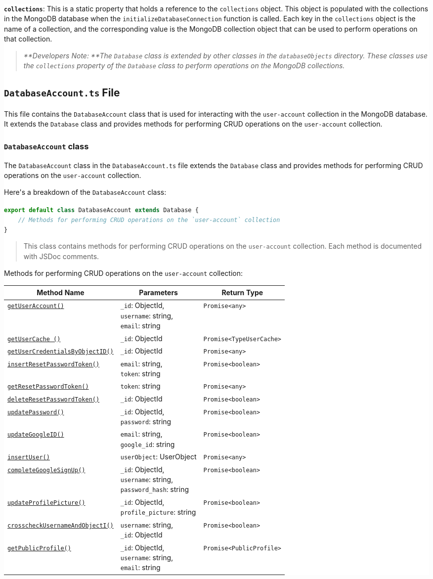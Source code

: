 **`collections`**: This is a static property that holds a reference to the `collections` object. This object is populated with the collections in the MongoDB database when the `initializeDatabaseConnection` function is called. Each key in the `collections` object is the name of a collection, and the corresponding value is the MongoDB collection object that can be used to perform operations on that collection.

> _**Developers Note: **The `Database` class is extended by other classes in the `databaseObjects` directory. These classes use the `collections` property of the `Database` class to perform operations on the MongoDB collections._ 

## `DatabaseAccount.ts` File

This file contains the `DatabaseAccount` class that is used for interacting with the `user-account` collection in the
MongoDB database. It extends the `Database` class and provides methods for performing CRUD operations on
the `user-account` collection.

### `DatabaseAccount` class

The `DatabaseAccount` class in the `DatabaseAccount.ts` file extends the `Database` class and provides methods for
performing CRUD operations on the `user-account` collection.

Here's a breakdown of the `DatabaseAccount` class:

```typescript linenums="1" title="DatabaseAccount.ts"
export default class DatabaseAccount extends Database {
    // Methods for performing CRUD operations on the `user-account` collection
}
```

> This class contains methods for performing CRUD operations on the `user-account` collection. Each method is documented
> with JSDoc comments.

Methods for performing CRUD operations on the `user-account` collection:

| Method Name                                          | Parameters                                                             | Return Type              |
|------------------------------------------------------|------------------------------------------------------------------------|--------------------------|
| [`getUserAccount()`               ](#getuseraccount) | `_id`: ObjectId, <br/>`username`: string, <br/>`email`: string         | `Promise<any>`           |
| [`getUserCache ()`                ]()                | `_id`: ObjectId                                                        | `Promise<TypeUserCache>` | 
| [`getUserCredentialsByObjectID()` ]()                | `_id`: ObjectId                                                        | `Promise<any>`           |
| [`insertResetPasswordToken()`     ]()                | `email`: string, <br/>`token`: string                                  | `Promise<boolean>`       |
| [`getResetPasswordToken()`        ]()                | `token`: string                                                        | `Promise<any>`           |
| [`deleteResetPasswordToken()`     ]()                | `_id`: ObjectId                                                        | `Promise<boolean>`       |
| [`updatePassword()`               ]()                | `_id`: ObjectId, <br/>`password`: string                               | `Promise<boolean>`       |
| [`updateGoogleID()`               ]()                | `email`: string, <br/>`google_id`: string                              | `Promise<boolean>`       |
| [`insertUser()`                   ]()                | `userObject`: UserObject                                               | `Promise<any>`           |
| [`completeGoogleSignUp()`         ]()                | `_id`: ObjectId, <br/>`username`: string, <br/>`password_hash`: string | `Promise<boolean>`       |
| [`updateProfilePicture()`         ]()                | `_id`: ObjectId, <br/>`profile_picture`: string                        | `Promise<boolean>`       |
| [`crosscheckUsernameAndObjectI()` ]()                | `username`: string, <br/>`_id`: ObjectId                               | `Promise<boolean>`       |
| [`getPublicProfile()`             ]()                | `_id`: ObjectId, <br/>`username`: string, <br/>`email`: string         | `Promise<PublicProfile>` |
